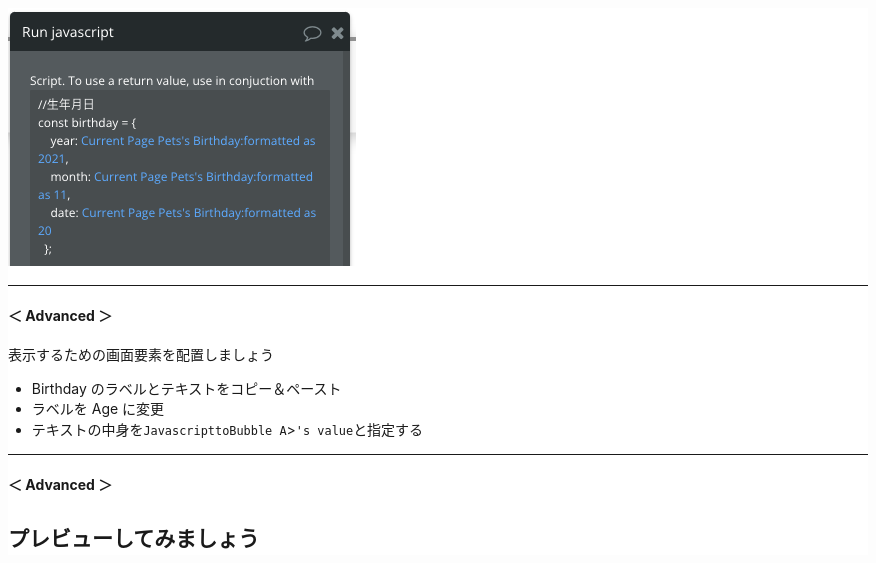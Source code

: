 ![w:800](images/2021-11-20-05-20-55.png)

---

#### ＜ Advanced ＞

表示するための画面要素を配置しましょう

- Birthday のラベルとテキストをコピー＆ペースト
- ラベルを Age に変更
- テキストの中身を`JavascripttoBubble A`>`'s value`と指定する

---

#### ＜ Advanced ＞

## プレビューしてみましょう
